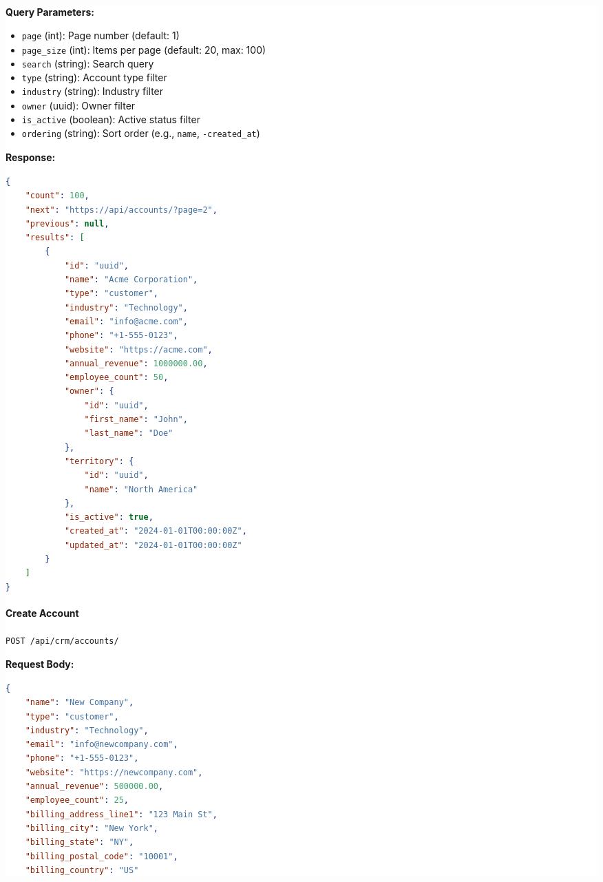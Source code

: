 **Query Parameters:**
- `page` (int): Page number (default: 1)
- `page_size` (int): Items per page (default: 20, max: 100)
- `search` (string): Search query
- `type` (string): Account type filter
- `industry` (string): Industry filter
- `owner` (uuid): Owner filter
- `is_active` (boolean): Active status filter
- `ordering` (string): Sort order (e.g., `name`, `-created_at`)

**Response:**
```json
{
    "count": 100,
    "next": "https://api/accounts/?page=2",
    "previous": null,
    "results": [
        {
            "id": "uuid",
            "name": "Acme Corporation",
            "type": "customer",
            "industry": "Technology",
            "email": "info@acme.com",
            "phone": "+1-555-0123",
            "website": "https://acme.com",
            "annual_revenue": 1000000.00,
            "employee_count": 50,
            "owner": {
                "id": "uuid",
                "first_name": "John",
                "last_name": "Doe"
            },
            "territory": {
                "id": "uuid",
                "name": "North America"
            },
            "is_active": true,
            "created_at": "2024-01-01T00:00:00Z",
            "updated_at": "2024-01-01T00:00:00Z"
        }
    ]
}
```

#### Create Account
```http
POST /api/crm/accounts/
```

**Request Body:**
```json
{
    "name": "New Company",
    "type": "customer",
    "industry": "Technology",
    "email": "info@newcompany.com",
    "phone": "+1-555-0123",
    "website": "https://newcompany.com",
    "annual_revenue": 500000.00,
    "employee_count": 25,
    "billing_address_line1": "123 Main St",
    "billing_city": "New York",
    "billing_state": "NY",
    "billing_postal_code": "10001",
    "billing_country": "US"
```